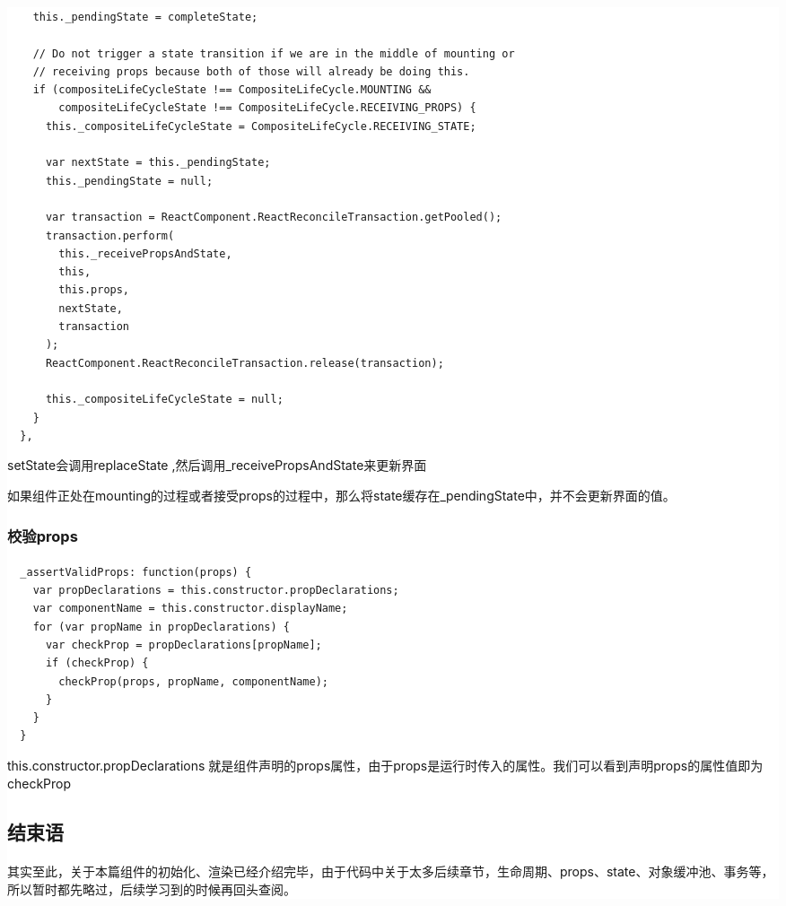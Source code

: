 ```
    this._pendingState = completeState;

    // Do not trigger a state transition if we are in the middle of mounting or
    // receiving props because both of those will already be doing this.
    if (compositeLifeCycleState !== CompositeLifeCycle.MOUNTING &&
        compositeLifeCycleState !== CompositeLifeCycle.RECEIVING_PROPS) {
      this._compositeLifeCycleState = CompositeLifeCycle.RECEIVING_STATE;

      var nextState = this._pendingState;
      this._pendingState = null;

      var transaction = ReactComponent.ReactReconcileTransaction.getPooled();
      transaction.perform(
        this._receivePropsAndState,
        this,
        this.props,
        nextState,
        transaction
      );
      ReactComponent.ReactReconcileTransaction.release(transaction);

      this._compositeLifeCycleState = null;
    }
  },
```
setState会调用replaceState ,然后调用_receivePropsAndState来更新界面

如果组件正处在mounting的过程或者接受props的过程中，那么将state缓存在_pendingState中，并不会更新界面的值。

### 校验props

```
  _assertValidProps: function(props) {
    var propDeclarations = this.constructor.propDeclarations;
    var componentName = this.constructor.displayName;
    for (var propName in propDeclarations) {
      var checkProp = propDeclarations[propName];
      if (checkProp) {
        checkProp(props, propName, componentName);
      }
    }
  }
```

this.constructor.propDeclarations 就是组件声明的props属性，由于props是运行时传入的属性。我们可以看到声明props的属性值即为checkProp

## 结束语

其实至此，关于本篇组件的初始化、渲染已经介绍完毕，由于代码中关于太多后续章节，生命周期、props、state、对象缓冲池、事务等，所以暂时都先略过，后续学习到的时候再回头查阅。


